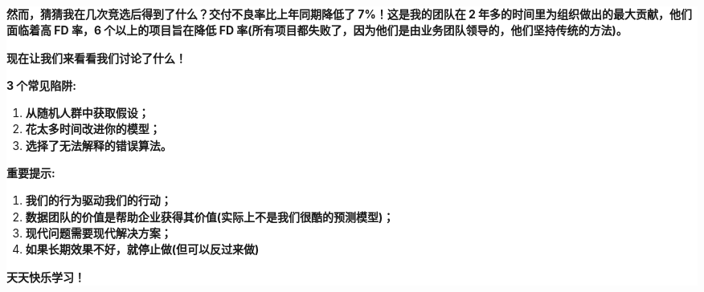 ****然而，猜猜我在几次竞选后得到了什么？交付不良率比上年同期降低了 7%！这是我的团队在 2 年多的时间里为组织做出的最大贡献，他们面临着高 FD 率，6 个以上的项目旨在降低 FD 率(所有项目都失败了，因为他们是由业务团队领导的，他们坚持传统的方法)。****

****现在让我们来看看我们讨论了什么！****

******3 个常见陷阱:******

1.  ****从随机人群中获取假设；****
2.  ****花太多时间改进你的模型；****
3.  ****选择了无法解释的错误算法。****

******重要提示:******

1.  ****我们的行为驱动我们的行动；****
2.  ****数据团队的价值是帮助企业获得其价值(实际上不是我们很酷的预测模型)；****
3.  ****现代问题需要现代解决方案；****
4.  ****如果长期效果不好，就停止做(但可以反过来做)****

****天天快乐学习！****